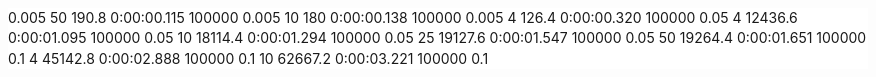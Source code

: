 <td>0.005</td>
<td>50</td>
<td>190.8</td>
<td>0:00:00.115</td>
</tr>
<tr>
<td>100000</td>
<td>0.005</td>
<td>10</td>
<td>180</td>
<td>0:00:00.138</td>
</tr>
<tr>
<td>100000</td>
<td>0.005</td>
<td>4</td>
<td>126.4</td>
<td>0:00:00.320</td>
</tr>
<tr>
<td>100000</td>
<td>0.05</td>
<td>4</td>
<td>12436.6</td>
<td>0:00:01.095</td>
</tr>
<tr>
<td>100000</td>
<td>0.05</td>
<td>10</td>
<td>18114.4</td>
<td>0:00:01.294</td>
</tr>
<tr>
<td>100000</td>
<td>0.05</td>
<td>25</td>
<td>19127.6</td>
<td>0:00:01.547</td>
</tr>
<tr>
<td>100000</td>
<td>0.05</td>
<td>50</td>
<td>19264.4</td>
<td>0:00:01.651</td>
</tr>
<tr>
<td>100000</td>
<td>0.1</td>
<td>4</td>
<td>45142.8</td>
<td>0:00:02.888</td>
</tr>
<tr>
<td>100000</td>
<td>0.1</td>
<td>10</td>
<td>62667.2</td>
<td>0:00:03.221</td>
</tr>
<tr>
<td>100000</td>
<td>0.1</td>